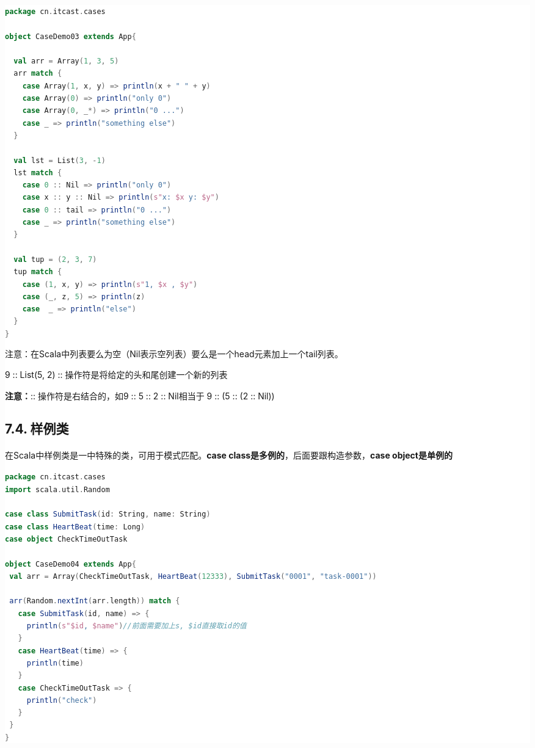 ```scala
package cn.itcast.cases

object CaseDemo03 extends App{

  val arr = Array(1, 3, 5)
  arr match {
    case Array(1, x, y) => println(x + " " + y)
    case Array(0) => println("only 0")
    case Array(0, _*) => println("0 ...")
    case _ => println("something else")
  }

  val lst = List(3, -1)
  lst match {
    case 0 :: Nil => println("only 0")
    case x :: y :: Nil => println(s"x: $x y: $y")
    case 0 :: tail => println("0 ...")
    case _ => println("something else")
  }

  val tup = (2, 3, 7)
  tup match {
    case (1, x, y) => println(s"1, $x , $y")
    case (_, z, 5) => println(z)
    case  _ => println("else")
  }
}

```

注意：在Scala中列表要么为空（Nil表示空列表）要么是一个head元素加上一个tail列表。

9 :: List(5, 2)  :: 操作符是将给定的头和尾创建一个新的列表

**注意：**:: 操作符是右结合的，如9 :: 5 :: 2 :: Nil相当于 9 :: (5 :: (2 :: Nil))



## 7.4. 样例类

在Scala中样例类是一中特殊的类，可用于模式匹配。**case class是多例的**，后面要跟构造参数，**case object是单例的**

 ```scala
package cn.itcast.cases
import scala.util.Random

case class SubmitTask(id: String, name: String)
case class HeartBeat(time: Long)
case object CheckTimeOutTask

object CaseDemo04 extends App{
  val arr = Array(CheckTimeOutTask, HeartBeat(12333), SubmitTask("0001", "task-0001"))

  arr(Random.nextInt(arr.length)) match {
    case SubmitTask(id, name) => {
      println(s"$id, $name")//前面需要加上s, $id直接取id的值
    }
    case HeartBeat(time) => {
      println(time)
    }
    case CheckTimeOutTask => {
      println("check")
    }
  }
}

 ```